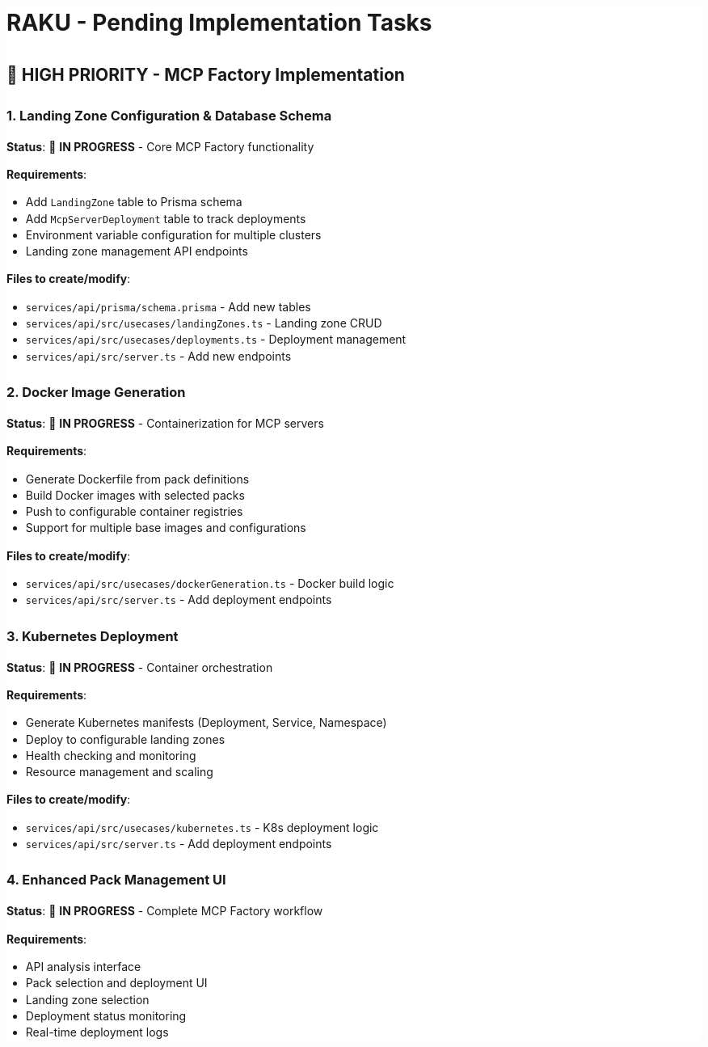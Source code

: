 # RAKU - Pending Implementation Tasks

## 🚨 **HIGH PRIORITY - MCP Factory Implementation**

### 1. Landing Zone Configuration & Database Schema
**Status**: 🔄 **IN PROGRESS** - Core MCP Factory functionality

**Requirements**:
- Add `LandingZone` table to Prisma schema
- Add `McpServerDeployment` table to track deployments
- Environment variable configuration for multiple clusters
- Landing zone management API endpoints

**Files to create/modify**:
- `services/api/prisma/schema.prisma` - Add new tables
- `services/api/src/usecases/landingZones.ts` - Landing zone CRUD
- `services/api/src/usecases/deployments.ts` - Deployment management
- `services/api/src/server.ts` - Add new endpoints

### 2. Docker Image Generation
**Status**: 🔄 **IN PROGRESS** - Containerization for MCP servers

**Requirements**:
- Generate Dockerfile from pack definitions
- Build Docker images with selected packs
- Push to configurable container registries
- Support for multiple base images and configurations

**Files to create/modify**:
- `services/api/src/usecases/dockerGeneration.ts` - Docker build logic
- `services/api/src/server.ts` - Add deployment endpoints

### 3. Kubernetes Deployment
**Status**: 🔄 **IN PROGRESS** - Container orchestration

**Requirements**:
- Generate Kubernetes manifests (Deployment, Service, Namespace)
- Deploy to configurable landing zones
- Health checking and monitoring
- Resource management and scaling

**Files to create/modify**:
- `services/api/src/usecases/kubernetes.ts` - K8s deployment logic
- `services/api/src/server.ts` - Add deployment endpoints

### 4. Enhanced Pack Management UI
**Status**: 🔄 **IN PROGRESS** - Complete MCP Factory workflow

**Requirements**:
- API analysis interface
- Pack selection and deployment UI
- Landing zone selection
- Deployment status monitoring
- Real-time deployment logs
